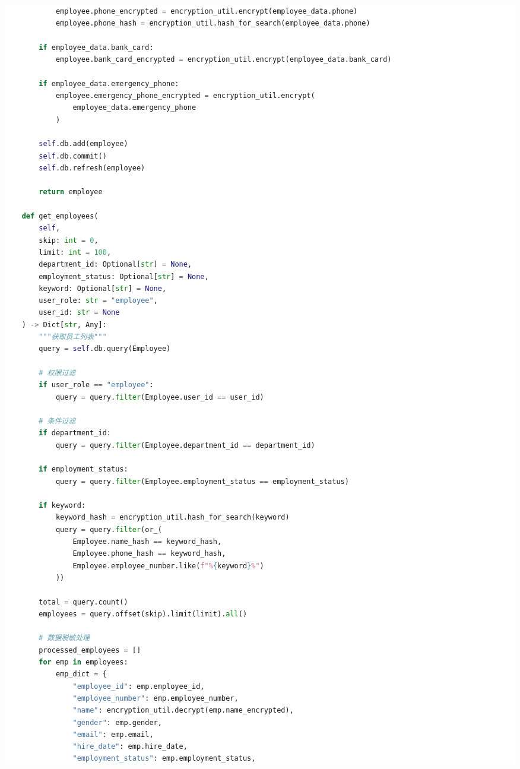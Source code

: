 ```python
            employee.phone_encrypted = encryption_util.encrypt(employee_data.phone)
            employee.phone_hash = encryption_util.hash_for_search(employee_data.phone)
        
        if employee_data.bank_card:
            employee.bank_card_encrypted = encryption_util.encrypt(employee_data.bank_card)
        
        if employee_data.emergency_phone:
            employee.emergency_phone_encrypted = encryption_util.encrypt(
                employee_data.emergency_phone
            )
        
        self.db.add(employee)
        self.db.commit()
        self.db.refresh(employee)
        
        return employee
    
    def get_employees(
        self,
        skip: int = 0,
        limit: int = 100,
        department_id: Optional[str] = None,
        employment_status: Optional[str] = None,
        keyword: Optional[str] = None,
        user_role: str = "employee",
        user_id: str = None
    ) -> Dict[str, Any]:
        """获取员工列表"""
        query = self.db.query(Employee)
        
        # 权限过滤
        if user_role == "employee":
            query = query.filter(Employee.user_id == user_id)
        
        # 条件过滤
        if department_id:
            query = query.filter(Employee.department_id == department_id)
        
        if employment_status:
            query = query.filter(Employee.employment_status == employment_status)
        
        if keyword:
            keyword_hash = encryption_util.hash_for_search(keyword)
            query = query.filter(or_(
                Employee.name_hash == keyword_hash,
                Employee.phone_hash == keyword_hash,
                Employee.employee_number.like(f"%{keyword}%")
            ))
        
        total = query.count()
        employees = query.offset(skip).limit(limit).all()
        
        # 数据脱敏处理
        processed_employees = []
        for emp in employees:
            emp_dict = {
                "employee_id": emp.employee_id,
                "employee_number": emp.employee_number,
                "name": encryption_util.decrypt(emp.name_encrypted),
                "gender": emp.gender,
                "email": emp.email,
                "hire_date": emp.hire_date,
                "employment_status": emp.employment_status,
```